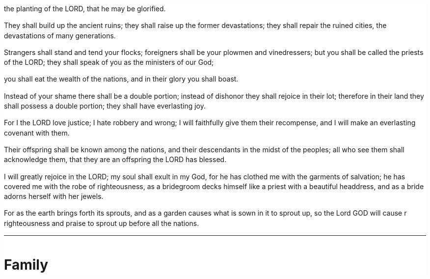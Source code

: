 the planting of the LORD,
  that he may be glorified.

They shall build up the ancient ruins;
  they shall raise up the former devastations;
  they shall repair the ruined cities,
  the devastations of many generations.

Strangers shall stand and tend your flocks;
  foreigners shall be your plowmen and vinedressers;
  but you shall be called the priests of the LORD;
  they shall speak of you as the ministers of our God;

you shall eat the wealth of the nations,
  and in their glory you shall boast.

Instead of your shame
  there shall be a double portion;
  instead of dishonor they shall rejoice in their lot;
  therefore in their land they shall possess a double portion;
  they shall have everlasting joy.

For I the LORD love justice;
  I hate robbery and wrong;
  I will faithfully give
    them their recompense,
  and I will make an everlasting covenant with them.

Their offspring shall be known among the nations,
  and their descendants in the midst of the peoples;
  all who see them shall acknowledge them,
  that they are an offspring the LORD has blessed.

I will greatly rejoice in the LORD;
  my soul shall exult in my God,
  for he has clothed me with
    the garments of salvation;
  he has covered me
    with the robe of righteousness,
  as a bridegroom decks himself
    like a priest with a beautiful headdress,
  and as a bride
    adorns herself with her jewels.

For as the earth brings forth its sprouts,
  and as a garden causes
    what is sown in it to sprout up,
  so the Lord GOD will cause r
  righteousness and praise
  to sprout up before all the nations.
</b></pre>

---

# Family
